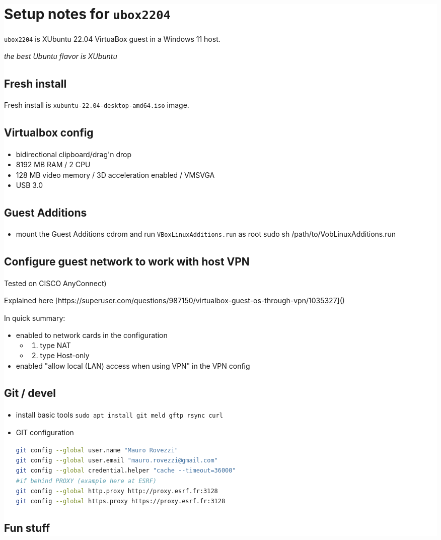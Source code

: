 # Setup notes for `ubox2204`

`ubox2204` is XUbuntu 22.04 VirtuaBox guest in a Windows 11 host.

_the best Ubuntu flavor is XUbuntu_

## Fresh install

Fresh install is `xubuntu-22.04-desktop-amd64.iso` image.

## Virtualbox config

- bidirectional clipboard/drag'n drop
- 8192 MB RAM / 2 CPU
- 128 MB video memory / 3D acceleration enabled / VMSVGA
- USB 3.0

## Guest Additions

- mount the Guest Additions cdrom and run `VBoxLinuxAdditions.run` as root
    sudo sh /path/to/VobLinuxAdditions.run

## Configure guest network to work with host VPN

Tested on CISCO AnyConnect)

Explained here [https://superuser.com/questions/987150/virtualbox-guest-os-through-vpn/1035327]()

In quick summary:

- enabled to network cards in the configuration
    - 1) type NAT
    - 2) type Host-only
- enabled "allow local (LAN) access when using VPN" in the VPN config

## Git / devel

- install basic tools
    `sudo apt install git meld gftp rsync curl`

- GIT configuration
    ```bash
    git config --global user.name "Mauro Rovezzi"
    git config --global user.email "mauro.rovezzi@gmail.com"
    git config --global credential.helper "cache --timeout=36000"
    #if behind PROXY (example here at ESRF)
    git config --global http.proxy http://proxy.esrf.fr:3128
    git config --global https.proxy https://proxy.esrf.fr:3128
    ```
## Fun stuff
